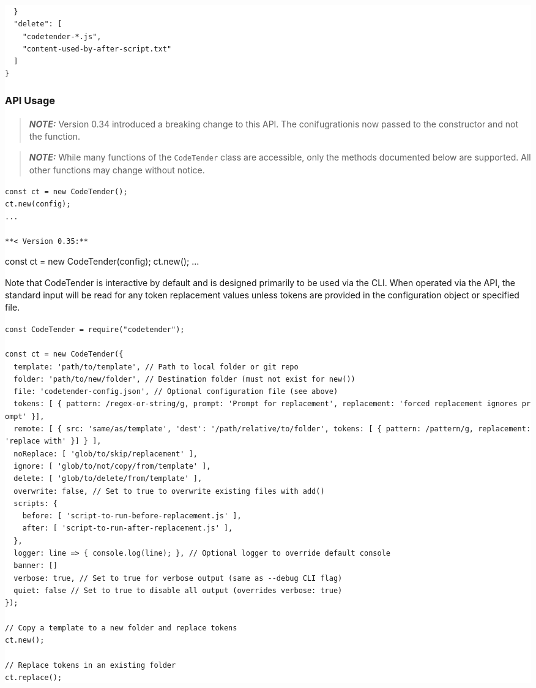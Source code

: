 ```
  }
  "delete": [
    "codetender-*.js",
    "content-used-by-after-script.txt"
  ]
}
```

### API Usage

> **_NOTE:_** Version 0.34 introduced a breaking change to this API. The conifugrationis now passed to the constructor
and not the function.

> **_NOTE:_** While many functions of the `CodeTender` class are accessible, only the methods documented below are 
supported. All other functions may change without notice.

```
const ct = new CodeTender();
ct.new(config);
...

**< Version 0.35:**

```
const ct = new CodeTender(config);
ct.new();
...

Note that CodeTender is interactive by default and is designed primarily to be used via the CLI. When operated via the 
API, the standard input will be read for any token replacement values unless tokens are provided in the configuration 
object or specified file.

```
const CodeTender = require("codetender");

const ct = new CodeTender({
  template: 'path/to/template', // Path to local folder or git repo
  folder: 'path/to/new/folder', // Destination folder (must not exist for new())
  file: 'codetender-config.json', // Optional configuration file (see above)
  tokens: [ { pattern: /regex-or-string/g, prompt: 'Prompt for replacement', replacement: 'forced replacement ignores prompt' }],
  remote: [ { src: 'same/as/template', 'dest': '/path/relative/to/folder', tokens: [ { pattern: /pattern/g, replacement: 'replace with' }] } ],
  noReplace: [ 'glob/to/skip/replacement' ],
  ignore: [ 'glob/to/not/copy/from/template' ],
  delete: [ 'glob/to/delete/from/template' ],
  overwrite: false, // Set to true to overwrite existing files with add()
  scripts: {
    before: [ 'script-to-run-before-replacement.js' ],
    after: [ 'script-to-run-after-replacement.js' ],
  },
  logger: line => { console.log(line); }, // Optional logger to override default console
  banner: []
  verbose: true, // Set to true for verbose output (same as --debug CLI flag)
  quiet: false // Set to true to disable all output (overrides verbose: true)
});

// Copy a template to a new folder and replace tokens
ct.new();

// Replace tokens in an existing folder
ct.replace();
```